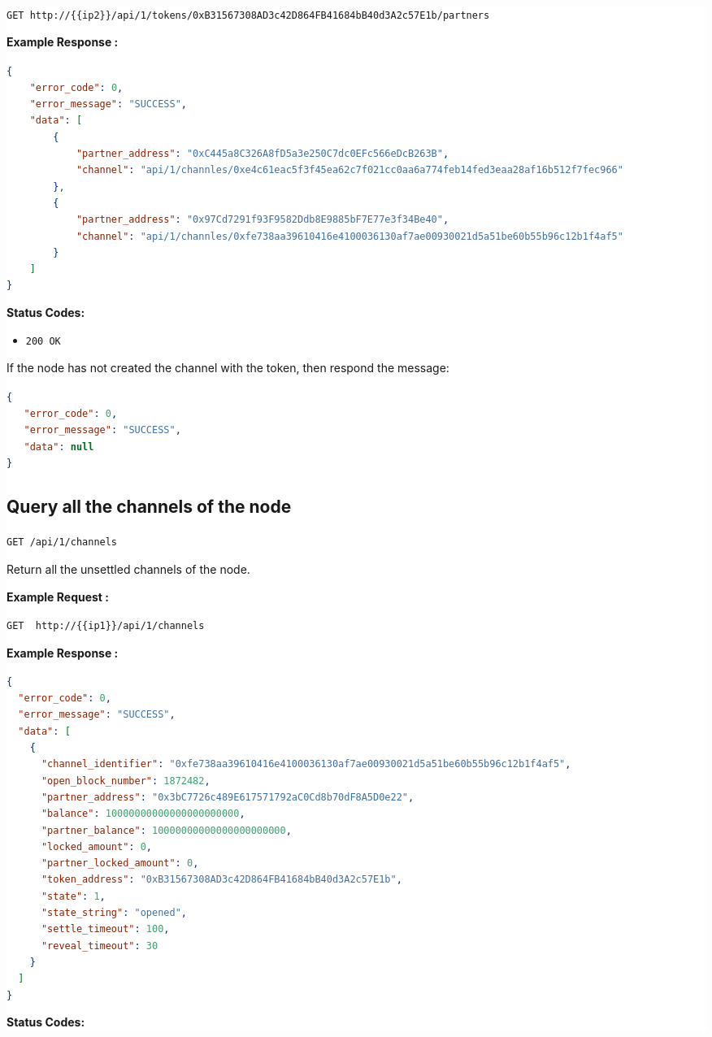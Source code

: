 `GET http://{{ip2}}/api/1/tokens/0xB31567308AD3c42D864FB41684bB40d3A2c57E1b/partners`

**Example Response :** 
```json
{
    "error_code": 0,
    "error_message": "SUCCESS",
    "data": [
        {
            "partner_address": "0xC445a8C326A8fD5a3e250C7dc0EFc566eDcB263B",
            "channel": "api/1/channles/0xe4c61eac5f3f45ea62c7f021cc0aa6a774feb14fed3eaa28af16b512f7fec966"
        },
        {
            "partner_address": "0x97Cd7291f93F9582Ddb8E9885bF7E77e3f34Be40",
            "channel": "api/1/channles/0xfe738aa39610416e4100036130af7ae00930021d5a51be60b55b96c12b1f4af5"
        }
    ]
}
```
**Status Codes:**  
- `200 OK` 

 If the node has not created the channel with the token, then respond the message:
 
 ```json
{
    "error_code": 0,
    "error_message": "SUCCESS",
    "data": null
}
```

 
## Query all the channels of the node
   `GET /api/1/channels`  

Return all the unsettled channels of the node.

**Example Request :**  

 `GET  http://{{ip1}}/api/1/channels`

**Example Response :**  
```json
{
  "error_code": 0,
  "error_message": "SUCCESS",
  "data": [
    {
      "channel_identifier": "0xfe738aa39610416e4100036130af7ae00930021d5a51be60b55b96c12b1f4af5",
      "open_block_number": 1872482,
      "partner_address": "0x3bC7726c489E617571792aC0Cd8b70dF8A5D0e22",
      "balance": 10000000000000000000000,
      "partner_balance": 10000000000000000000000,
      "locked_amount": 0,
      "partner_locked_amount": 0,
      "token_address": "0xB31567308AD3c42D864FB41684bB40d3A2c57E1b",
      "state": 1,
      "state_string": "opened",
      "settle_timeout": 100,
      "reveal_timeout": 30
    }
  ]
}
```
**Status Codes:**  